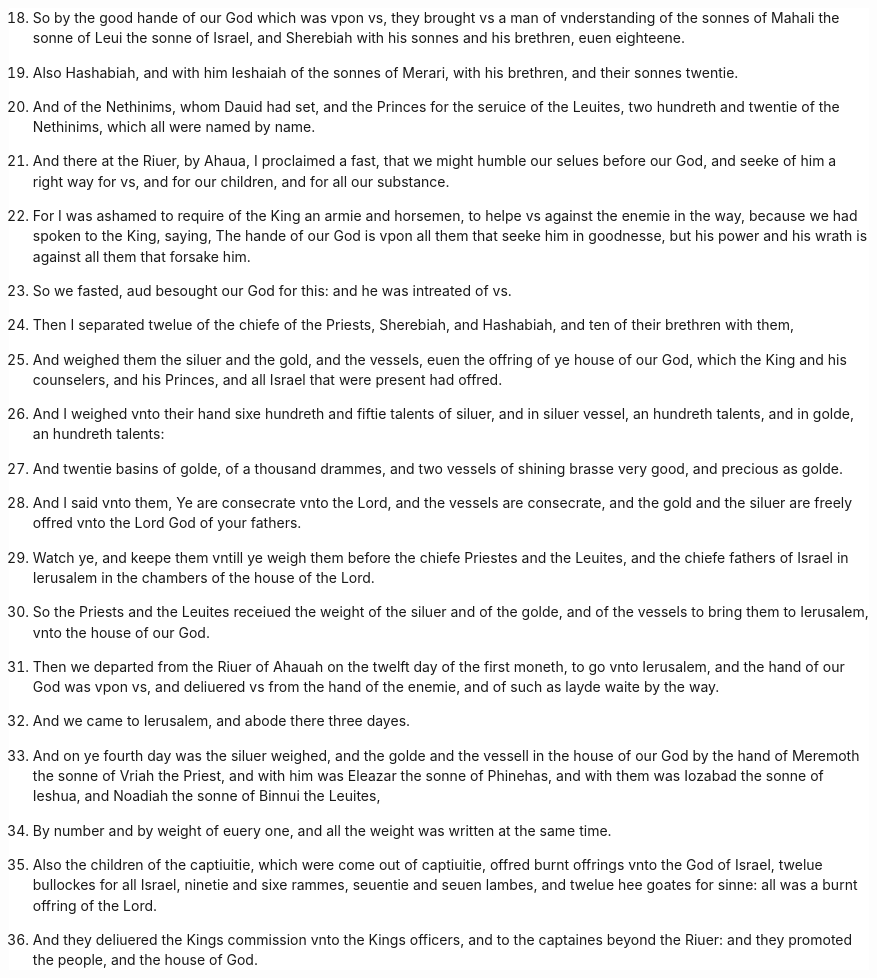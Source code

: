 18. So by the good hande of our God which was vpon vs, they brought vs a man of vnderstanding of the sonnes of Mahali the sonne of Leui the sonne of Israel, and Sherebiah with his sonnes and his brethren, euen eighteene.

19. Also Hashabiah, and with him Ieshaiah of the sonnes of Merari, with his brethren, and their sonnes twentie.

20. And of the Nethinims, whom Dauid had set, and the Princes for the seruice of the Leuites, two hundreth and twentie of the Nethinims, which all were named by name.

21. And there at the Riuer, by Ahaua, I proclaimed a fast, that we might humble our selues before our God, and seeke of him a right way for vs, and for our children, and for all our substance.

22. For I was ashamed to require of the King an armie and horsemen, to helpe vs against the enemie in the way, because we had spoken to the King, saying, The hande of our God is vpon all them that seeke him in goodnesse, but his power and his wrath is against all them that forsake him.

23. So we fasted, aud besought our God for this: and he was intreated of vs.

24. Then I separated twelue of the chiefe of the Priests, Sherebiah, and Hashabiah, and ten of their brethren with them,

25. And weighed them the siluer and the gold, and the vessels, euen the offring of ye house of our God, which the King and his counselers, and his Princes, and all Israel that were present had offred.

26. And I weighed vnto their hand sixe hundreth and fiftie talents of siluer, and in siluer vessel, an hundreth talents, and in golde, an hundreth talents:

27. And twentie basins of golde, of a thousand drammes, and two vessels of shining brasse very good, and precious as golde.

28. And I said vnto them, Ye are consecrate vnto the Lord, and the vessels are consecrate, and the gold and the siluer are freely offred vnto the Lord God of your fathers.

29. Watch ye, and keepe them vntill ye weigh them before the chiefe Priestes and the Leuites, and the chiefe fathers of Israel in Ierusalem in the chambers of the house of the Lord.

30. So the Priests and the Leuites receiued the weight of the siluer and of the golde, and of the vessels to bring them to Ierusalem, vnto the house of our God.

31. Then we departed from the Riuer of Ahauah on the twelft day of the first moneth, to go vnto Ierusalem, and the hand of our God was vpon vs, and deliuered vs from the hand of the enemie, and of such as layde waite by the way.

32. And we came to Ierusalem, and abode there three dayes.

33. And on ye fourth day was the siluer weighed, and the golde and the vessell in the house of our God by the hand of Meremoth the sonne of Vriah the Priest, and with him was Eleazar the sonne of Phinehas, and with them was Iozabad the sonne of Ieshua, and Noadiah the sonne of Binnui the Leuites,

34. By number and by weight of euery one, and all the weight was written at the same time.

35. Also the children of the captiuitie, which were come out of captiuitie, offred burnt offrings vnto the God of Israel, twelue bullockes for all Israel, ninetie and sixe rammes, seuentie and seuen lambes, and twelue hee goates for sinne: all was a burnt offring of the Lord.

36. And they deliuered the Kings commission vnto the Kings officers, and to the captaines beyond the Riuer: and they promoted the people, and the house of God.  
